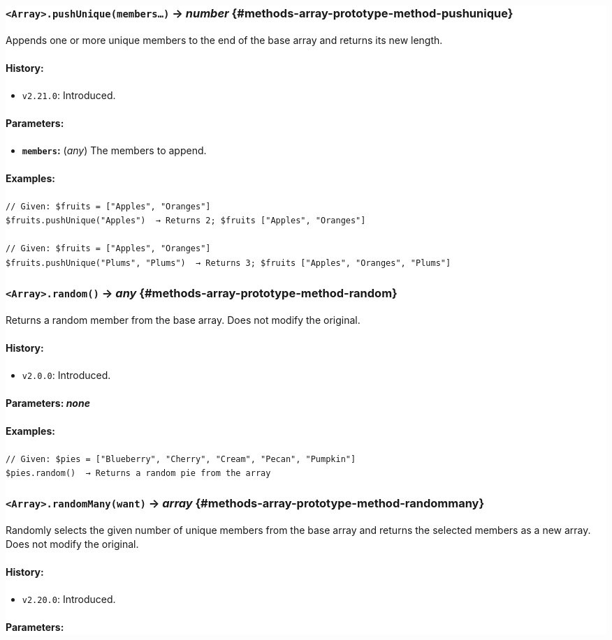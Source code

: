 
### `<Array>.pushUnique(members…)` → *number* {#methods-array-prototype-method-pushunique}

Appends one or more unique members to the end of the base array and returns its new length.

#### History:

* `v2.21.0`: Introduced.

#### Parameters:

* **`members`:** (*any*) The members to append.

#### Examples:

```
// Given: $fruits = ["Apples", "Oranges"]
$fruits.pushUnique("Apples")  → Returns 2; $fruits ["Apples", "Oranges"]

// Given: $fruits = ["Apples", "Oranges"]
$fruits.pushUnique("Plums", "Plums")  → Returns 3; $fruits ["Apples", "Oranges", "Plums"]
```



### `<Array>.random()` → *any* {#methods-array-prototype-method-random}

Returns a random member from the base array.  Does not modify the original.

#### History:

* `v2.0.0`: Introduced.

#### Parameters: *none*

#### Examples:

```
// Given: $pies = ["Blueberry", "Cherry", "Cream", "Pecan", "Pumpkin"]
$pies.random()  → Returns a random pie from the array
```



### `<Array>.randomMany(want)` → *array* {#methods-array-prototype-method-randommany}

Randomly selects the given number of unique members from the base array and returns the selected members as a new array.  Does not modify the original.

#### History:

* `v2.20.0`: Introduced.

#### Parameters:
